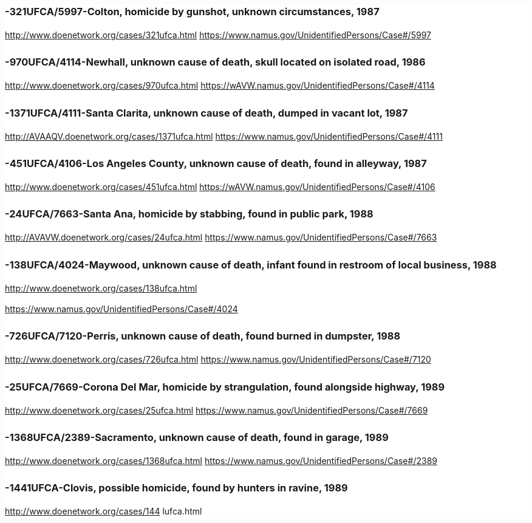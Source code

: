 ### -321UFCA/5997-Colton, homicide by gunshot, unknown circumstances, 1987
http://www.doenetwork.org/cases/321ufca.html
https://www.namus.gov/UnidentifiedPersons/Case#/5997

### -970UFCA/4114-Newhall, unknown cause of death, skull located on isolated road, 1986
http://www.doenetwork.org/cases/970ufca.html
https://wAVW.namus.gov/UnidentifiedPersons/Case#/4114

### -1371UFCA/4111-Santa Clarita, unknown cause of death, dumped in vacant lot, 1987
http://AVAAQV.doenetwork.org/cases/1371ufca.html
https://www.namus.gov/UnidentifiedPersons/Case#/4111

### -451UFCA/4106-Los Angeles County, unknown cause of death, found in alleyway, 1987
http://www.doenetwork.org/cases/451ufca.html
https://wAVW.namus.gov/UnidentifiedPersons/Case#/4106

### -24UFCA/7663-Santa Ana, homicide by stabbing, found in public park, 1988
http://AVAVW.doenetwork.org/cases/24ufca.html
https://www.namus.gov/UnidentifiedPersons/Case#/7663

### -138UFCA/4024-Maywood, unknown cause of death, infant found in restroom of local business, 1988
http://www.doenetwork.org/cases/138ufca.html


https://www.namus.gov/UnidentifiedPersons/Case#/4024

### -726UFCA/7120-Perris, unknown cause of death, found burned in dumpster, 1988
http://www.doenetwork.org/cases/726ufca.html
https://www.namus.gov/UnidentifiedPersons/Case#/7120

### -25UFCA/7669-Corona Del Mar, homicide by strangulation, found alongside highway, 1989
http://www.doenetwork.org/cases/25ufca.html
https://www.namus.gov/UnidentifiedPersons/Case#/7669

### -1368UFCA/2389-Sacramento, unknown cause of death, found in garage, 1989
http://www.doenetwork.org/cases/1368ufca.html
https://www.namus.gov/UnidentifiedPersons/Case#/2389

### -1441UFCA-Clovis, possible homicide, found by hunters in ravine, 1989
http://www.doenetwork.org/cases/144 lufca.html
